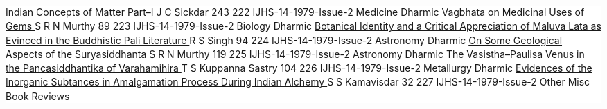 <td><a href='https://insa.nic.in//writereaddata/UpLoadedFiles/IJHS/Vol14_2_5_JCSikdar.pdf'>Indian Concepts of Matter Part–I </a></td>
<td> J C Sickdar</td>
<td>243</td>
</tr>
<tr>
<td>222</td>
<td>IJHS-14-1979-Issue-2</td>
<td>Medicine</td>
<td>Dharmic</td>
<td><a href='https://insa.nic.in//writereaddata/UpLoadedFiles/IJHS/Vol14_2_6_SRNMurthy.pdf'>Vagbhata on Medicinal Uses of Gems </a></td>
<td> S R N Murthy</td>
<td>89</td>
</tr>
<tr>
<td>223</td>
<td>IJHS-14-1979-Issue-2</td>
<td>Biology</td>
<td>Dharmic</td>
<td><a href='https://insa.nic.in//writereaddata/UpLoadedFiles/IJHS/Vol14_2_7_RSSingh.pdf'>Botanical Identity and a Critical Appreciation of Maluva Lata as Evinced in the Buddhistic Pali Literature </a></td>
<td> R S Singh</td>
<td>94</td>
</tr>
<tr>
<td>224</td>
<td>IJHS-14-1979-Issue-2</td>
<td>Astronomy</td>
<td>Dharmic</td>
<td><a href='https://insa.nic.in//writereaddata/UpLoadedFiles/IJHS/Vol14_2_8_SRNMurthy.pdf'>On Some Geological Aspects of the Suryasiddhanta </a></td>
<td> S R N Murthy</td>
<td>119</td>
</tr>
<tr>
<td>225</td>
<td>IJHS-14-1979-Issue-2</td>
<td>Astronomy</td>
<td>Dharmic</td>
<td><a href='https://insa.nic.in//writereaddata/UpLoadedFiles/IJHS/Vol14_2_9_TSKSastry.pdf'>The Vasistha–Paulisa Venus in the Pancasiddhantika of Varahamihira </a></td>
<td> T S Kuppanna Sastry</td>
<td>104</td>
</tr>
<tr>
<td>226</td>
<td>IJHS-14-1979-Issue-2</td>
<td>Metallurgy</td>
<td>Dharmic</td>
<td><a href='https://insa.nic.in//writereaddata/UpLoadedFiles/IJHS/Vol14_2_10_SSKamavisdar.pdf'>Evidences of the Inorganic Subtances in Amalgamation Process During Indian Alchemy </a></td>
<td> S S Kamavisdar</td>
<td>32</td>
</tr>
<tr>
<td>227</td>
<td>IJHS-14-1979-Issue-2</td>
<td>Other</td>
<td>Misc</td>
<td><a href='https://insa.nic.in//writereaddata/UpLoadedFiles/IJHS/Vol14_2_11_BookReviews.pdf'>Book Reviews </a></td>
<td> </td>
